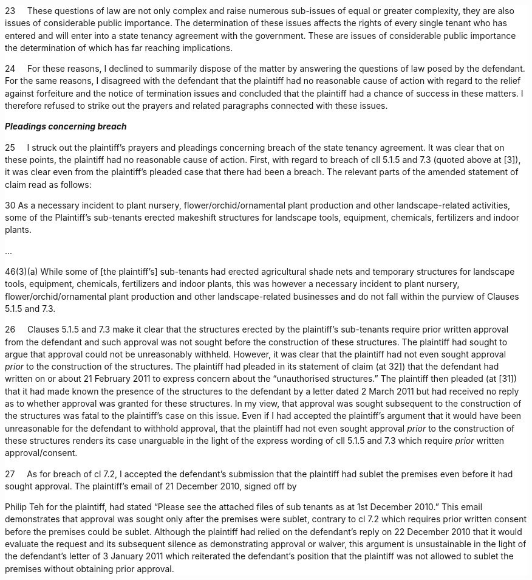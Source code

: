 23     These questions of law are not only complex and raise numerous sub-issues of equal or greater complexity, they are also issues of considerable public importance. The determination of these issues affects the rights of every single tenant who has entered and will enter into a state tenancy agreement with the government. These are issues of considerable public importance the determination of which has far reaching implications. 

24     For these reasons, I declined to summarily dispose of the matter by answering the questions of law posed by the defendant. For the same reasons, I disagreed with the defendant that the plaintiff had no reasonable cause of action with regard to the relief against forfeiture and the notice of termination issues and concluded that the plaintiff had a chance of success in these matters. I therefore refused to strike out the prayers and related paragraphs connected with these issues. 

**_Pleadings concerning breach_** 


25     I struck out the plaintiff’s prayers and pleadings concerning breach of the state tenancy agreement. It was clear that on these points, the plaintiff had no reasonable cause of action. First, with regard to breach of cll 5.1.5 and 7.3 (quoted above at [3]), it was clear even from the plaintiff’s pleaded case that there had been a breach. The relevant parts of the amended statement of claim read as follows: 

 30 As a necessary incident to plant nursery, flower/orchid/ornamental plant production and other landscape-related activities, some of the Plaintiff’s sub-tenants erected makeshift structures for landscape tools, equipment, chemicals, fertilizers and indoor plants. 

 ... 

 46(3)(a) While some of [the plaintiff’s] sub-tenants had erected agricultural shade nets and temporary structures for landscape tools, equipment, chemicals, fertilizers and indoor plants, this was however a necessary incident to plant nursery, flower/orchid/ornamental plant production and other landscape-related businesses and do not fall within the purview of Clauses 5.1.5 and 7.3. 

26     Clauses 5.1.5 and 7.3 make it clear that the structures erected by the plaintiff’s sub-tenants require prior written approval from the defendant and such approval was not sought before the construction of these structures. The plaintiff had sought to argue that approval could not be unreasonably withheld. However, it was clear that the plaintiff had not even sought approval _prior_ to the construction of the structures. The plaintiff had pleaded in its statement of claim (at 32]) that the defendant had written on or about 21 February 2011 to express concern about the “unauthorised structures.” The plaintiff then pleaded (at [31]) that it had made known the presence of the structures to the defendant by a letter dated 2 March 2011 but had received no reply as to whether approval was granted for these structures. In my view, that approval was sought subsequent to the construction of the structures was fatal to the plaintiff’s case on this issue. Even if I had accepted the plaintiff’s argument that it would have been unreasonable for the defendant to withhold approval, that the plaintiff had not even sought approval _prior_ to the construction of these structures renders its case unarguable in the light of the express wording of cll 5.1.5 and 7.3 which require _prior_ written approval/consent. 

27     As for breach of cl 7.2, I accepted the defendant’s submission that the plaintiff had sublet the premises even before it had sought approval. The plaintiff’s email of 21 December 2010, signed off by 

Philip Teh for the plaintiff, had stated “Please see the attached files of sub tenants as at 1st December 2010.” This email demonstrates that approval was sought only after the premises were sublet, contrary to cl 7.2 which requires prior written consent before the premises could be sublet. Although the plaintiff had relied on the defendant’s reply on 22 December 2010 that it would evaluate the request and its subsequent silence as demonstrating approval or waiver, this argument is unsustainable in the light of the defendant’s letter of 3 January 2011 which reiterated the defendant’s position that the plaintiff was not allowed to sublet the premises without obtaining prior approval. 

